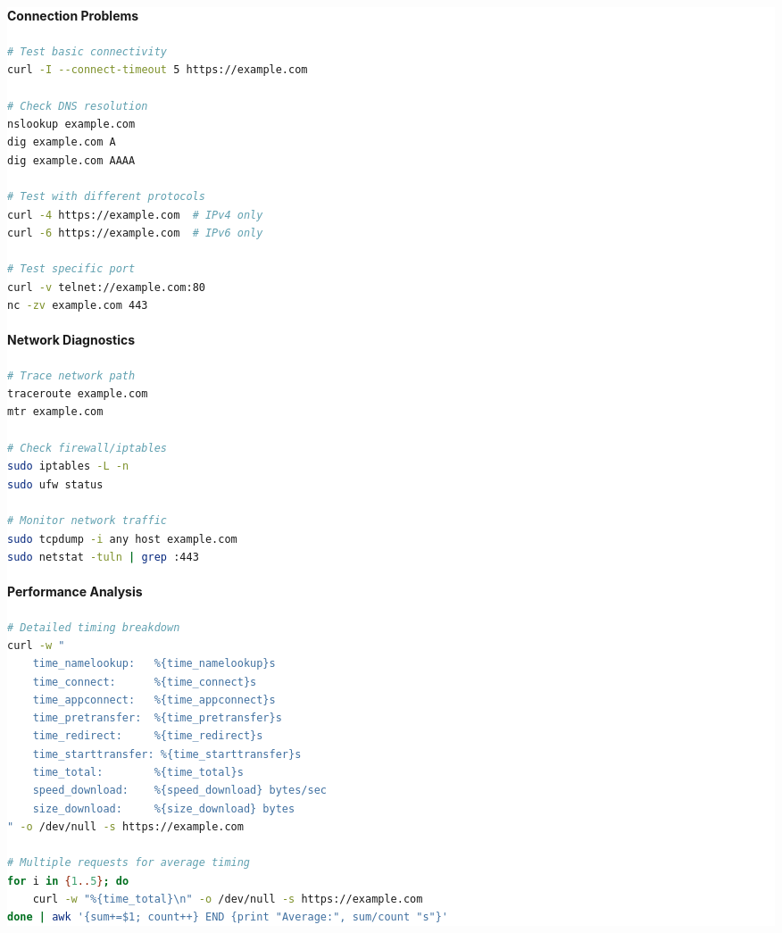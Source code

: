 #### Connection Problems

```bash
# Test basic connectivity
curl -I --connect-timeout 5 https://example.com

# Check DNS resolution
nslookup example.com
dig example.com A
dig example.com AAAA

# Test with different protocols
curl -4 https://example.com  # IPv4 only
curl -6 https://example.com  # IPv6 only

# Test specific port
curl -v telnet://example.com:80
nc -zv example.com 443
```

#### Network Diagnostics

```bash
# Trace network path
traceroute example.com
mtr example.com

# Check firewall/iptables
sudo iptables -L -n
sudo ufw status

# Monitor network traffic
sudo tcpdump -i any host example.com
sudo netstat -tuln | grep :443
```

#### Performance Analysis

```bash
# Detailed timing breakdown
curl -w "
    time_namelookup:   %{time_namelookup}s
    time_connect:      %{time_connect}s
    time_appconnect:   %{time_appconnect}s  
    time_pretransfer:  %{time_pretransfer}s
    time_redirect:     %{time_redirect}s
    time_starttransfer: %{time_starttransfer}s
    time_total:        %{time_total}s
    speed_download:    %{speed_download} bytes/sec
    size_download:     %{size_download} bytes
" -o /dev/null -s https://example.com

# Multiple requests for average timing
for i in {1..5}; do
    curl -w "%{time_total}\n" -o /dev/null -s https://example.com
done | awk '{sum+=$1; count++} END {print "Average:", sum/count "s"}'
```
